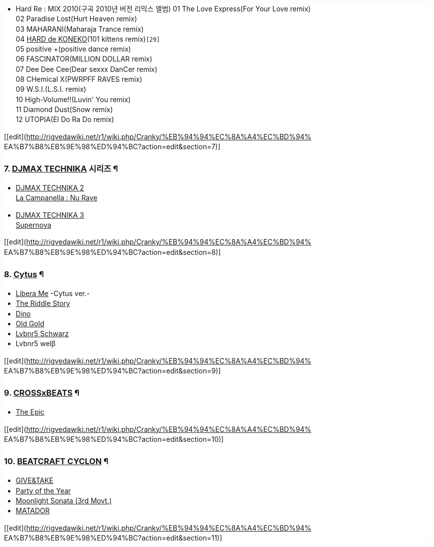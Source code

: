   * Hard Re : MIX 2010(구곡 2010년 버전 리믹스 앨범)
01 The Love Express(For Your Love remix)  
02 Paradise Lost(Hurt Heaven remix)  
03 MAHARANI(Maharaja Trance remix)  
04 [HARD de KONEKO](HARD%20de%20KONEKO.md)(101 kittens remix)`[29]`  
05 positive +(positive dance remix)  
06 FASCINATOR(MILLION DOLLAR remix)  
07 Dee Dee Cee(Dear sexxx DanCer remix)  
08 CHemical X(PWRPFF RAVES remix)  
09 W.S.I.(L.S.I. remix)  
10 High-Volume!!(Luvin' You remix)  
11 Diamond Dust(Snow remix)  
12 UTOPIA(El Do Ra Do remix)

[[edit](http://rigvedawiki.net/r1/wiki.php/Cranky/%EB%94%94%EC%8A%A4%EC%BD%94%
EA%B7%B8%EB%9E%98%ED%94%BC?action=edit&section=7)]

### 7. [DJMAX TECHNIKA](DJMAX%20TECHNIKA.md) 시리즈 ¶

  * [DJMAX TECHNIKA 2](DJMAX%20TECHNIKA%202.md)  
[La Campanella : Nu Rave](La%20Campanella%20%3A%20Nu%20Rave.md)

  * [DJMAX TECHNIKA 3](DJMAX%20TECHNIKA%203.md)  
[Supernova](Supernova.md)

[[edit](http://rigvedawiki.net/r1/wiki.php/Cranky/%EB%94%94%EC%8A%A4%EC%BD%94%
EA%B7%B8%EB%9E%98%ED%94%BC?action=edit&section=8)]

### 8. [Cytus](Cytus.md) ¶

  * [Libera Me](Libera%20me.md) -Cytus ver.-
  * [The Riddle Story](The%20Riddle%20Story.md)
  * [Dino](DINO.md)
  * [Old Gold](Old%20Gold.md)
  * [Lvbnr5 Schwarz](LVBNR5%20SCHWARZ.md)
  * Lvbnr5 welβ

[[edit](http://rigvedawiki.net/r1/wiki.php/Cranky/%EB%94%94%EC%8A%A4%EC%BD%94%
EA%B7%B8%EB%9E%98%ED%94%BC?action=edit&section=9)]

### 9. [CROSSxBEATS](CROSSxBEATS.md) ¶

  * [The Epic](The%20Epic.md)

[[edit](http://rigvedawiki.net/r1/wiki.php/Cranky/%EB%94%94%EC%8A%A4%EC%BD%94%
EA%B7%B8%EB%9E%98%ED%94%BC?action=edit&section=10)]

### 10. [BEATCRAFT CYCLON](BEATCRAFT%20CYCLON.md) ¶

  * [GIVE&TAKE](GIVE%26TAKE.md)
  * [Party of the Year](Party%20of%20the%20Year.md)
  * [Moonlight Sonata (3rd Movt.)](Moonlight%20Sonata%20%283rd%20Movt.%29.md)
  * [MATADOR](MATADOR.md)

[[edit](http://rigvedawiki.net/r1/wiki.php/Cranky/%EB%94%94%EC%8A%A4%EC%BD%94%
EA%B7%B8%EB%9E%98%ED%94%BC?action=edit&section=11)]

